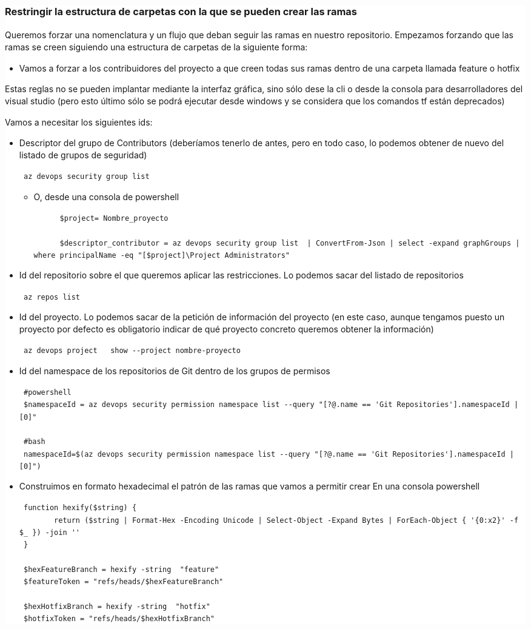 ### Restringir la estructura de carpetas con la que se pueden crear las ramas
Queremos forzar una nomenclatura y un flujo que deban seguir las ramas en nuestro repositorio. Empezamos forzando que las ramas se creen siguiendo una estructura de carpetas de la siguiente forma:

+ Vamos a forzar a los contribuidores del proyecto a que creen todas sus ramas dentro de una carpeta llamada feature o hotfix

Estas reglas no se pueden implantar mediante la interfaz gráfica, sino sólo dese la cli o desde la consola para desarrolladores del visual studio (pero esto último sólo se podrá ejecutar desde windows y se considera que los comandos tf están deprecados)

Vamos a necesitar los siguientes ids:
+ Descriptor del grupo de Contributors (deberíamos tenerlo de antes, pero en todo caso, lo podemos obtener de nuevo del listado de grupos de seguridad)

       az devops security group list

  + O, desde una consola de powershell

              $project= Nombre_proyecto

              $descriptor_contributor = az devops security group list  | ConvertFrom-Json | select -expand graphGroups | where principalName -eq "[$project]\Project Administrators"

+ Id del repositorio sobre el que queremos aplicar las restricciones. Lo podemos sacar del listado de repositorios

       az repos list

+ Id del proyecto. Lo podemos sacar de la petición de información del proyecto (en este caso, aunque tengamos puesto un proyecto por defecto es obligatorio indicar de qué proyecto concreto queremos obtener la información)

       az devops project   show --project nombre-proyecto

+ Id del namespace de los repositorios de Git dentro de los grupos de permisos
       
       #powershell
       $namespaceId = az devops security permission namespace list --query "[?@.name == 'Git Repositories'].namespaceId | [0]"

       #bash
       namespaceId=$(az devops security permission namespace list --query "[?@.name == 'Git Repositories'].namespaceId | [0]")

+ Construimos en formato hexadecimal el patrón de las ramas que vamos a permitir crear
En una consola powershell

       function hexify($string) {
              return ($string | Format-Hex -Encoding Unicode | Select-Object -Expand Bytes | ForEach-Object { '{0:x2}' -f $_ }) -join ''
       }

       $hexFeatureBranch = hexify -string  "feature"
       $featureToken = "refs/heads/$hexFeatureBranch"

       $hexHotfixBranch = hexify -string  "hotfix"
       $hotfixToken = "refs/heads/$hexHotfixBranch"
